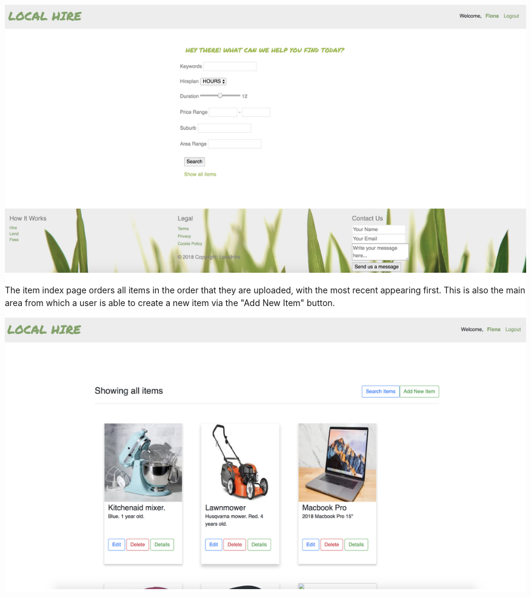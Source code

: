 ![Pinterest](/docs/images/homepage-advancedsearch.png)


The item index page orders all items in the order that they are uploaded, with the most recent appearing first.  This is also the main area from which a user is able to create a new item via the "Add New Item" button.

![Pinterest](/docs/images/item-index-page.png)
